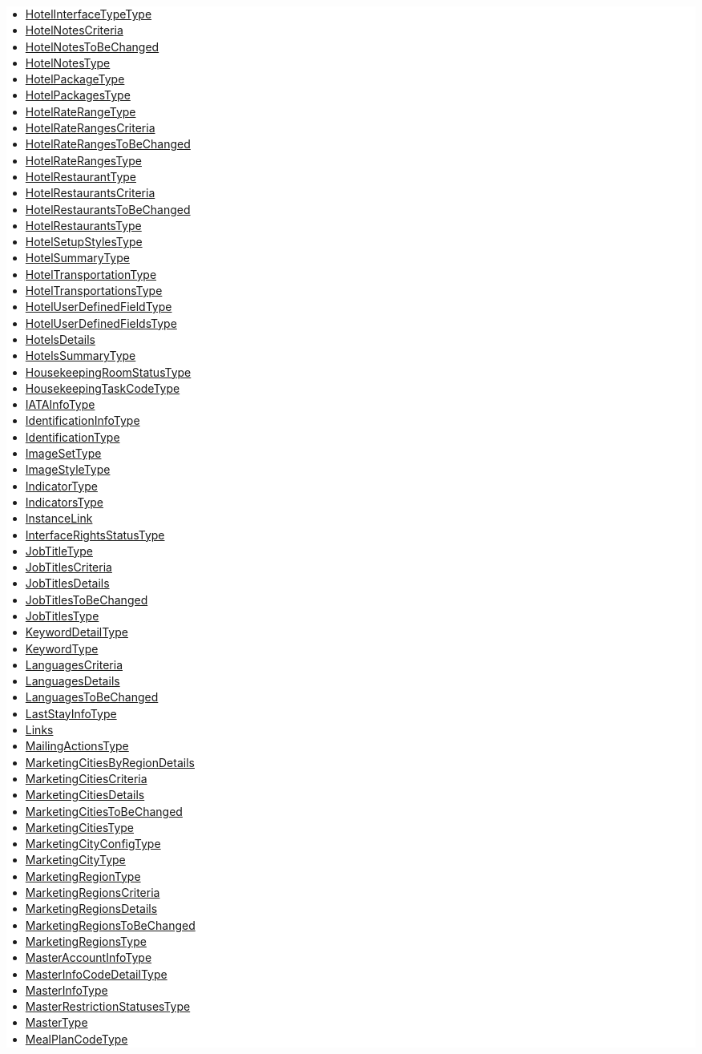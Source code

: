  - [HotelInterfaceTypeType](docs/HotelInterfaceTypeType.md)
 - [HotelNotesCriteria](docs/HotelNotesCriteria.md)
 - [HotelNotesToBeChanged](docs/HotelNotesToBeChanged.md)
 - [HotelNotesType](docs/HotelNotesType.md)
 - [HotelPackageType](docs/HotelPackageType.md)
 - [HotelPackagesType](docs/HotelPackagesType.md)
 - [HotelRateRangeType](docs/HotelRateRangeType.md)
 - [HotelRateRangesCriteria](docs/HotelRateRangesCriteria.md)
 - [HotelRateRangesToBeChanged](docs/HotelRateRangesToBeChanged.md)
 - [HotelRateRangesType](docs/HotelRateRangesType.md)
 - [HotelRestaurantType](docs/HotelRestaurantType.md)
 - [HotelRestaurantsCriteria](docs/HotelRestaurantsCriteria.md)
 - [HotelRestaurantsToBeChanged](docs/HotelRestaurantsToBeChanged.md)
 - [HotelRestaurantsType](docs/HotelRestaurantsType.md)
 - [HotelSetupStylesType](docs/HotelSetupStylesType.md)
 - [HotelSummaryType](docs/HotelSummaryType.md)
 - [HotelTransportationType](docs/HotelTransportationType.md)
 - [HotelTransportationsType](docs/HotelTransportationsType.md)
 - [HotelUserDefinedFieldType](docs/HotelUserDefinedFieldType.md)
 - [HotelUserDefinedFieldsType](docs/HotelUserDefinedFieldsType.md)
 - [HotelsDetails](docs/HotelsDetails.md)
 - [HotelsSummaryType](docs/HotelsSummaryType.md)
 - [HousekeepingRoomStatusType](docs/HousekeepingRoomStatusType.md)
 - [HousekeepingTaskCodeType](docs/HousekeepingTaskCodeType.md)
 - [IATAInfoType](docs/IATAInfoType.md)
 - [IdentificationInfoType](docs/IdentificationInfoType.md)
 - [IdentificationType](docs/IdentificationType.md)
 - [ImageSetType](docs/ImageSetType.md)
 - [ImageStyleType](docs/ImageStyleType.md)
 - [IndicatorType](docs/IndicatorType.md)
 - [IndicatorsType](docs/IndicatorsType.md)
 - [InstanceLink](docs/InstanceLink.md)
 - [InterfaceRightsStatusType](docs/InterfaceRightsStatusType.md)
 - [JobTitleType](docs/JobTitleType.md)
 - [JobTitlesCriteria](docs/JobTitlesCriteria.md)
 - [JobTitlesDetails](docs/JobTitlesDetails.md)
 - [JobTitlesToBeChanged](docs/JobTitlesToBeChanged.md)
 - [JobTitlesType](docs/JobTitlesType.md)
 - [KeywordDetailType](docs/KeywordDetailType.md)
 - [KeywordType](docs/KeywordType.md)
 - [LanguagesCriteria](docs/LanguagesCriteria.md)
 - [LanguagesDetails](docs/LanguagesDetails.md)
 - [LanguagesToBeChanged](docs/LanguagesToBeChanged.md)
 - [LastStayInfoType](docs/LastStayInfoType.md)
 - [Links](docs/Links.md)
 - [MailingActionsType](docs/MailingActionsType.md)
 - [MarketingCitiesByRegionDetails](docs/MarketingCitiesByRegionDetails.md)
 - [MarketingCitiesCriteria](docs/MarketingCitiesCriteria.md)
 - [MarketingCitiesDetails](docs/MarketingCitiesDetails.md)
 - [MarketingCitiesToBeChanged](docs/MarketingCitiesToBeChanged.md)
 - [MarketingCitiesType](docs/MarketingCitiesType.md)
 - [MarketingCityConfigType](docs/MarketingCityConfigType.md)
 - [MarketingCityType](docs/MarketingCityType.md)
 - [MarketingRegionType](docs/MarketingRegionType.md)
 - [MarketingRegionsCriteria](docs/MarketingRegionsCriteria.md)
 - [MarketingRegionsDetails](docs/MarketingRegionsDetails.md)
 - [MarketingRegionsToBeChanged](docs/MarketingRegionsToBeChanged.md)
 - [MarketingRegionsType](docs/MarketingRegionsType.md)
 - [MasterAccountInfoType](docs/MasterAccountInfoType.md)
 - [MasterInfoCodeDetailType](docs/MasterInfoCodeDetailType.md)
 - [MasterInfoType](docs/MasterInfoType.md)
 - [MasterRestrictionStatusesType](docs/MasterRestrictionStatusesType.md)
 - [MasterType](docs/MasterType.md)
 - [MealPlanCodeType](docs/MealPlanCodeType.md)
